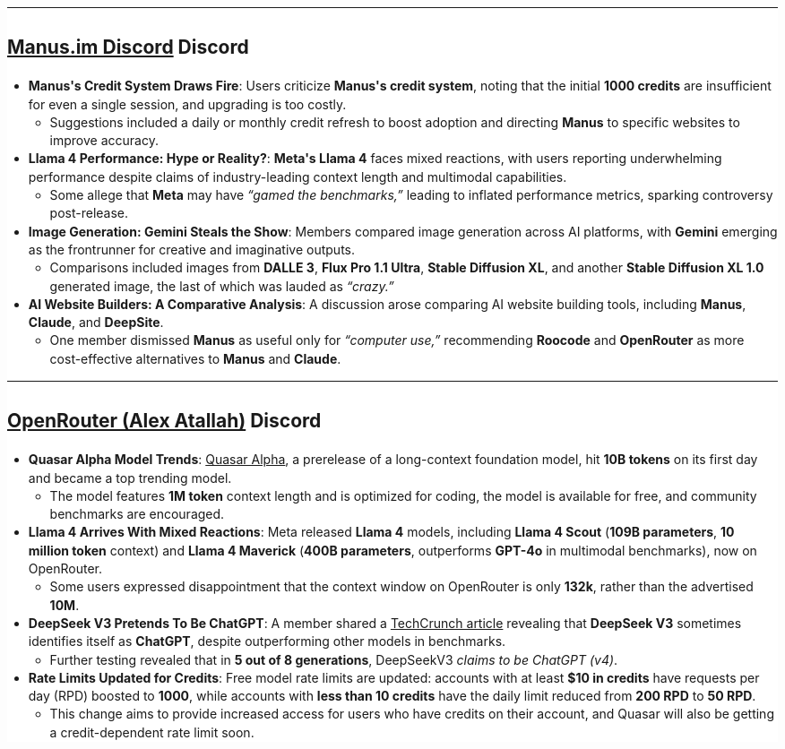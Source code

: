 

---



## [Manus.im Discord](https://discord.com/channels/1348819876348825620) Discord

- **Manus's Credit System Draws Fire**: Users criticize **Manus's credit system**, noting that the initial **1000 credits** are insufficient for even a single session, and upgrading is too costly.
   - Suggestions included a daily or monthly credit refresh to boost adoption and directing **Manus** to specific websites to improve accuracy.
- **Llama 4 Performance: Hype or Reality?**: **Meta's Llama 4** faces mixed reactions, with users reporting underwhelming performance despite claims of industry-leading context length and multimodal capabilities.
   - Some allege that **Meta** may have *“gamed the benchmarks,”* leading to inflated performance metrics, sparking controversy post-release.
- **Image Generation: Gemini Steals the Show**: Members compared image generation across AI platforms, with **Gemini** emerging as the frontrunner for creative and imaginative outputs.
   - Comparisons included images from **DALLE 3**, **Flux Pro 1.1 Ultra**, **Stable Diffusion XL**, and another **Stable Diffusion XL 1.0** generated image, the last of which was lauded as *“crazy.”*
- **AI Website Builders: A Comparative Analysis**: A discussion arose comparing AI website building tools, including **Manus**, **Claude**, and **DeepSite**.
   - One member dismissed **Manus** as useful only for *“computer use,”* recommending **Roocode** and **OpenRouter** as more cost-effective alternatives to **Manus** and **Claude**.



---



## [OpenRouter (Alex Atallah)](https://discord.com/channels/1091220969173028894) Discord

- **Quasar Alpha Model Trends**: [Quasar Alpha](https://x.com/openrouterai/status/1908331218086879528?s=46), a prerelease of a long-context foundation model, hit **10B tokens** on its first day and became a top trending model.
   - The model features **1M token** context length and is optimized for coding, the model is available for free, and community benchmarks are encouraged.
- **Llama 4 Arrives With Mixed Reactions**: Meta released **Llama 4** models, including **Llama 4 Scout** (**109B parameters**, **10 million token** context) and **Llama 4 Maverick** (**400B parameters**, outperforms **GPT-4o** in multimodal benchmarks), now on OpenRouter.
   - Some users expressed disappointment that the context window on OpenRouter is only **132k**, rather than the advertised **10M**.
- **DeepSeek V3 Pretends To Be ChatGPT**: A member shared a [TechCrunch article](https://techcrunch.com/2024/12/27/why-deepseeks-new-ai-model-thinks-its-chatgpt/) revealing that **DeepSeek V3** sometimes identifies itself as **ChatGPT**, despite outperforming other models in benchmarks.
   - Further testing revealed that in **5 out of 8 generations**, DeepSeekV3 *claims to be ChatGPT (v4)*.
- **Rate Limits Updated for Credits**: Free model rate limits are updated: accounts with at least **$10 in credits** have requests per day (RPD) boosted to **1000**, while accounts with **less than 10 credits** have the daily limit reduced from **200 RPD** to **50 RPD**.
   - This change aims to provide increased access for users who have credits on their account, and Quasar will also be getting a credit-dependent rate limit soon.
